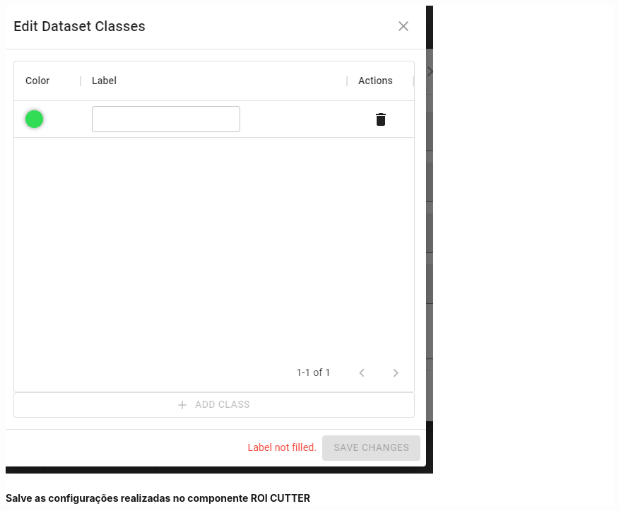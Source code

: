 ![](/screenshots/07fba474794f9334206980b7b17e212a.png)


#### Salve as configurações realizadas no componente ROI CUTTER
